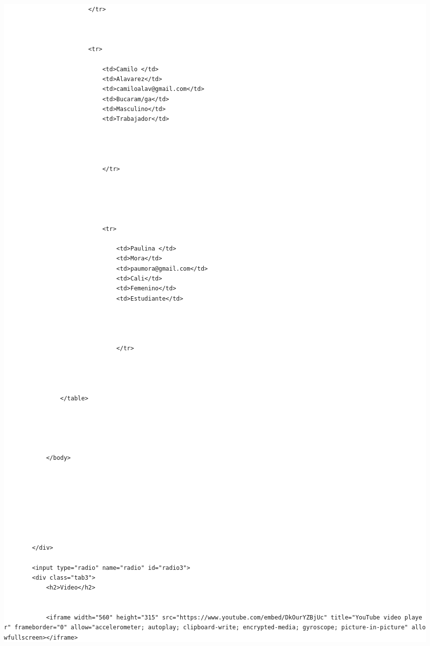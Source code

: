   
   
   
                            </tr>

                        

                            <tr>

                                <td>Camilo </td>
                                <td>Alavarez</td>
                                <td>camiloalav@gmail.com</td>
                                <td>Bucaram/ga</td>
                                <td>Masculino</td>
                                <td>Trabajador</td>
       
       
       
       
                                </tr>





                                <tr>

                                    <td>Paulina </td>
                                    <td>Mora</td>
                                    <td>paumora@gmail.com</td>
                                    <td>Cali</td>
                                    <td>Femenino</td>
                                    <td>Estudiante</td>
           
           
           
           
                                    </tr>




                    </table>





                </body>

             






            </div>
            
            <input type="radio" name="radio" id="radio3">
            <div class="tab3">
                <h2>Video</h2>
                
             
                <iframe width="560" height="315" src="https://www.youtube.com/embed/DkOurYZBjUc" title="YouTube video player" frameborder="0" allow="accelerometer; autoplay; clipboard-write; encrypted-media; gyroscope; picture-in-picture" allowfullscreen></iframe>
                

                 
